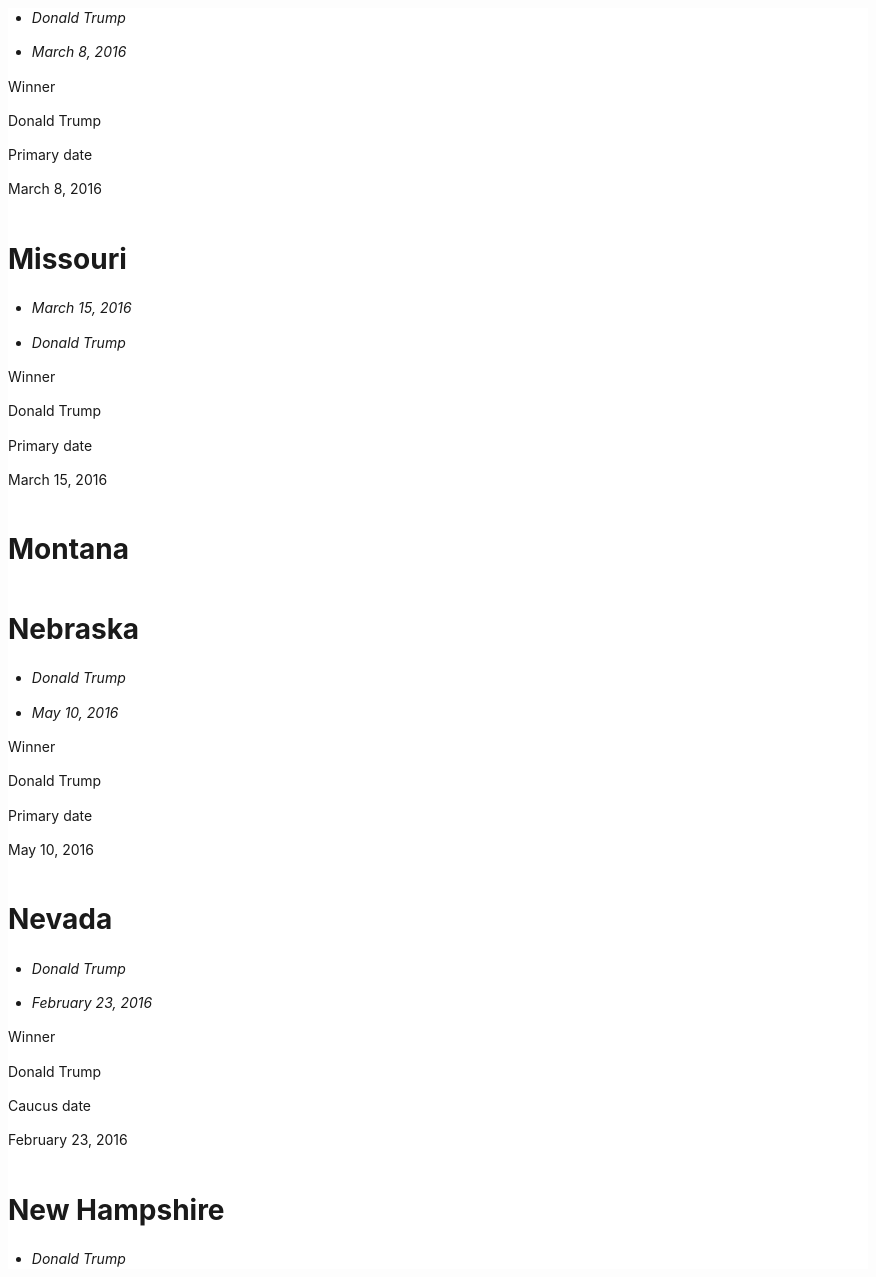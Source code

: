 -   *Donald Trump*

-   *March 8, 2016*

Winner

Donald Trump

Primary date

March 8, 2016

Missouri
========

-   *March 15, 2016*

-   *Donald Trump*

Winner

Donald Trump

Primary date

March 15, 2016

Montana
=======

Nebraska
========

-   *Donald Trump*

-   *May 10, 2016*

Winner

Donald Trump

Primary date

May 10, 2016

Nevada
======

-   *Donald Trump*

-   *February 23, 2016*

Winner

Donald Trump

Caucus date

February 23, 2016

New Hampshire
=============

-   *Donald Trump*
